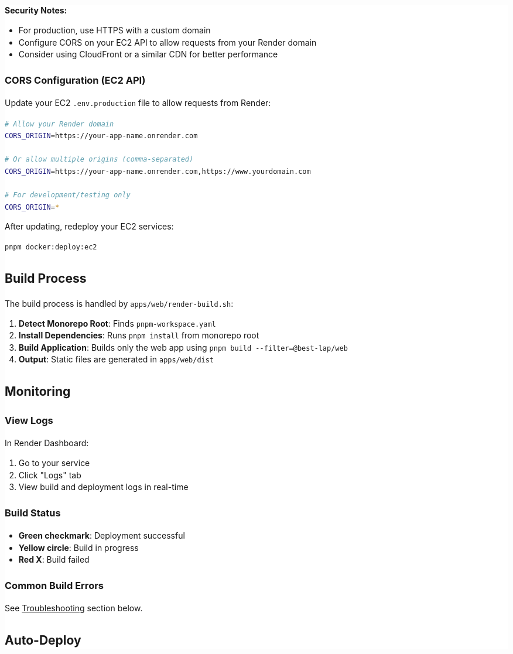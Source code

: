 **Security Notes:**
- For production, use HTTPS with a custom domain
- Configure CORS on your EC2 API to allow requests from your Render domain
- Consider using CloudFront or a similar CDN for better performance

### CORS Configuration (EC2 API)

Update your EC2 `.env.production` file to allow requests from Render:

```bash
# Allow your Render domain
CORS_ORIGIN=https://your-app-name.onrender.com

# Or allow multiple origins (comma-separated)
CORS_ORIGIN=https://your-app-name.onrender.com,https://www.yourdomain.com

# For development/testing only
CORS_ORIGIN=*
```

After updating, redeploy your EC2 services:
```bash
pnpm docker:deploy:ec2
```

## Build Process

The build process is handled by `apps/web/render-build.sh`:

1. **Detect Monorepo Root**: Finds `pnpm-workspace.yaml`
2. **Install Dependencies**: Runs `pnpm install` from monorepo root
3. **Build Application**: Builds only the web app using `pnpm build --filter=@best-lap/web`
4. **Output**: Static files are generated in `apps/web/dist`

## Monitoring

### View Logs

In Render Dashboard:
1. Go to your service
2. Click "Logs" tab
3. View build and deployment logs in real-time

### Build Status

- **Green checkmark**: Deployment successful
- **Yellow circle**: Build in progress
- **Red X**: Build failed

### Common Build Errors

See [Troubleshooting](#troubleshooting) section below.

## Auto-Deploy
